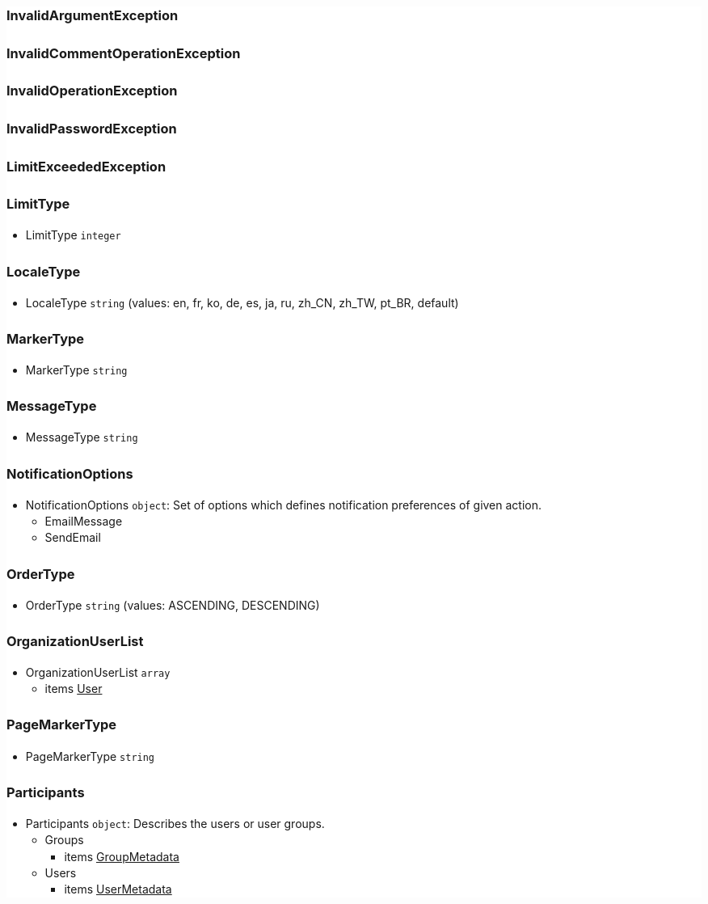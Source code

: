### InvalidArgumentException


### InvalidCommentOperationException


### InvalidOperationException


### InvalidPasswordException


### LimitExceededException


### LimitType
* LimitType `integer`

### LocaleType
* LocaleType `string` (values: en, fr, ko, de, es, ja, ru, zh_CN, zh_TW, pt_BR, default)

### MarkerType
* MarkerType `string`

### MessageType
* MessageType `string`

### NotificationOptions
* NotificationOptions `object`: Set of options which defines notification preferences of given action.
  * EmailMessage
  * SendEmail

### OrderType
* OrderType `string` (values: ASCENDING, DESCENDING)

### OrganizationUserList
* OrganizationUserList `array`
  * items [User](#user)

### PageMarkerType
* PageMarkerType `string`

### Participants
* Participants `object`: Describes the users or user groups.
  * Groups
    * items [GroupMetadata](#groupmetadata)
  * Users
    * items [UserMetadata](#usermetadata)
